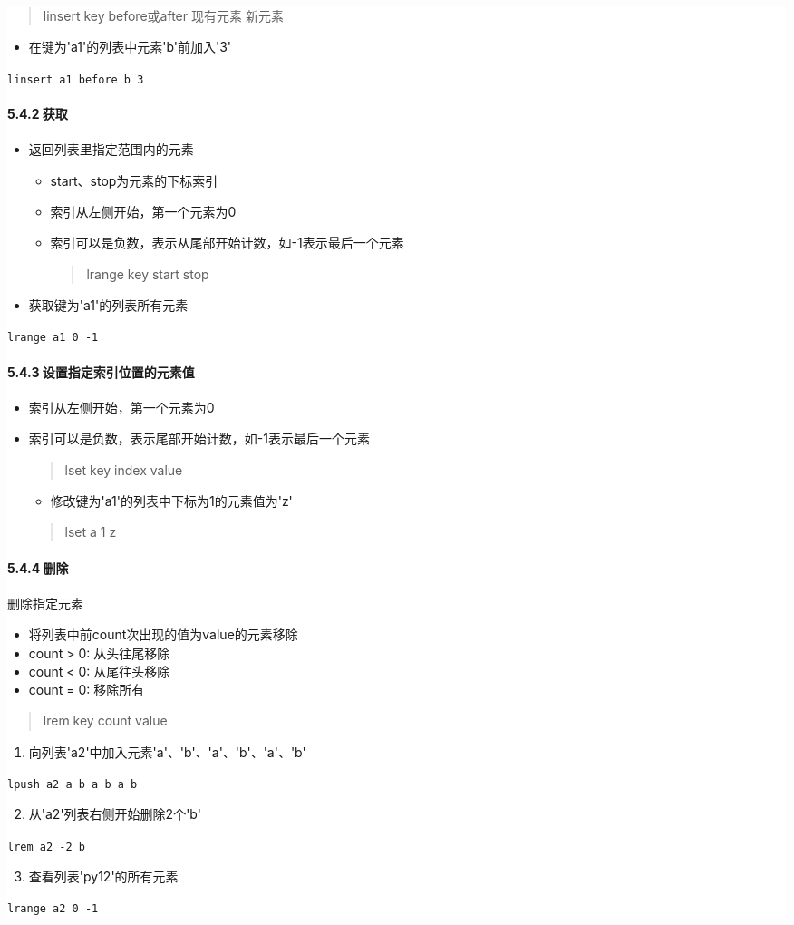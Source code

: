    > linsert key before或after 现有元素 新元素

   - 在键为'a1'的列表中元素'b'前加⼊'3'

```
linsert a1 before b 3
```

#### 5.4.2 获取

- 返回列表⾥指定范围内的元素
  - start、stop为元素的下标索引

  - 索引从左侧开始，第⼀个元素为0

  - 索引可以是负数，表示从尾部开始计数，如-1表示最后⼀个元素

    > lrange key start stop

- 获取键为'a1'的列表所有元素

```
lrange a1 0 -1
```

#### 5.4.3 设置指定索引位置的元素值

- 索引从左侧开始，第⼀个元素为0

- 索引可以是负数，表示尾部开始计数，如-1表示最后⼀个元素

  > lset key index value

  - 修改键为'a1'的列表中下标为1的元素值为'z'

  > lset a 1 z

#### 5.4.4 删除

删除指定元素

- 将列表中前count次出现的值为value的元素移除
- count > 0: 从头往尾移除
- count < 0: 从尾往头移除
- count = 0: 移除所有

> lrem key count value

1. 向列表'a2'中加⼊元素'a'、'b'、'a'、'b'、'a'、'b'

```
lpush a2 a b a b a b
```

2. 从'a2'列表右侧开始删除2个'b'

```
lrem a2 -2 b
```

3. 查看列表'py12'的所有元素

```
lrange a2 0 -1
```
